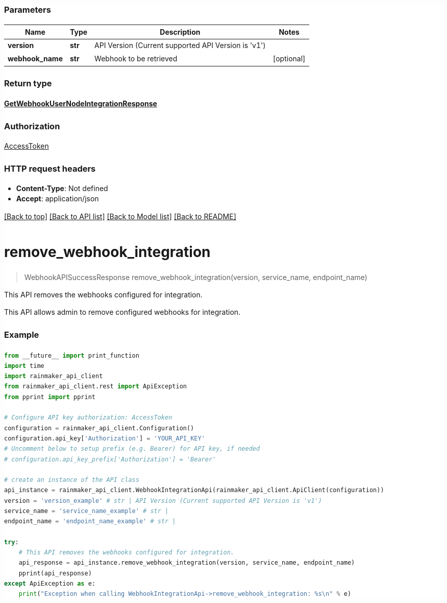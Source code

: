 ### Parameters

Name | Type | Description  | Notes
------------- | ------------- | ------------- | -------------
 **version** | **str**| API Version (Current supported API Version is &#x27;v1&#x27;) | 
 **webhook_name** | **str**| Webhook to be retrieved | [optional] 

### Return type

[**GetWebhookUserNodeIntegrationResponse**](GetWebhookUserNodeIntegrationResponse.md)

### Authorization

[AccessToken](../README.md#AccessToken)

### HTTP request headers

 - **Content-Type**: Not defined
 - **Accept**: application/json

[[Back to top]](#) [[Back to API list]](../README.md#documentation-for-api-endpoints) [[Back to Model list]](../README.md#documentation-for-models) [[Back to README]](../README.md)

# **remove_webhook_integration**
> WebhookAPISuccessResponse remove_webhook_integration(version, service_name, endpoint_name)

This API removes the webhooks configured for integration.

This API allows admin to remove configured webhooks for integration.

### Example
```python
from __future__ import print_function
import time
import rainmaker_api_client
from rainmaker_api_client.rest import ApiException
from pprint import pprint

# Configure API key authorization: AccessToken
configuration = rainmaker_api_client.Configuration()
configuration.api_key['Authorization'] = 'YOUR_API_KEY'
# Uncomment below to setup prefix (e.g. Bearer) for API key, if needed
# configuration.api_key_prefix['Authorization'] = 'Bearer'

# create an instance of the API class
api_instance = rainmaker_api_client.WebhookIntegrationApi(rainmaker_api_client.ApiClient(configuration))
version = 'version_example' # str | API Version (Current supported API Version is 'v1')
service_name = 'service_name_example' # str | 
endpoint_name = 'endpoint_name_example' # str | 

try:
    # This API removes the webhooks configured for integration.
    api_response = api_instance.remove_webhook_integration(version, service_name, endpoint_name)
    pprint(api_response)
except ApiException as e:
    print("Exception when calling WebhookIntegrationApi->remove_webhook_integration: %s\n" % e)
```
